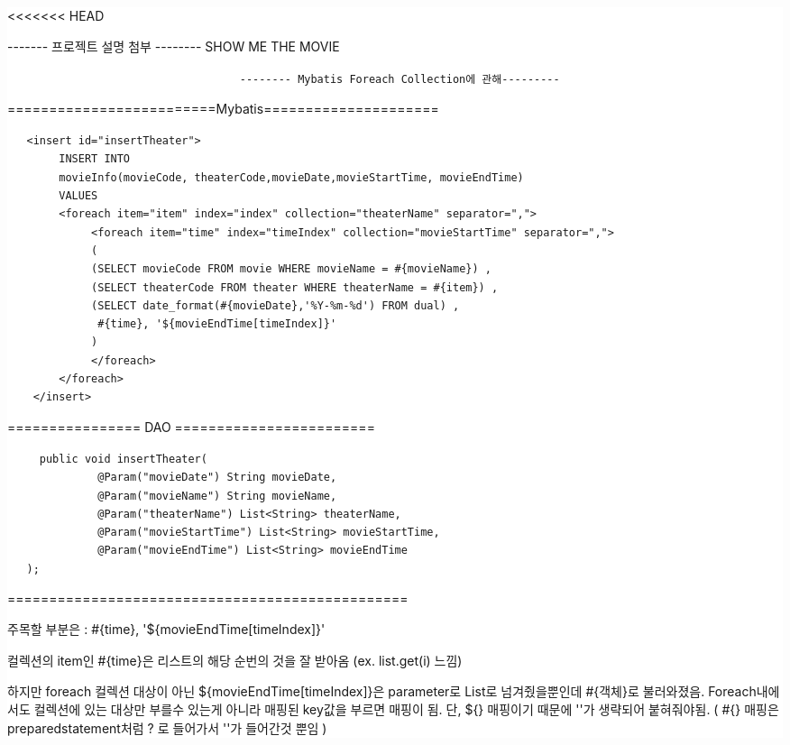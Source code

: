 <<<<<<< HEAD


 ------- 프로젝트 설명 첨부 --------
SHOW ME THE MOVIE



   
   


                                        -------- Mybatis Foreach Collection에 관해---------


=========================Mybatis=====================

       <insert id="insertTheater">
            INSERT INTO
            movieInfo(movieCode, theaterCode,movieDate,movieStartTime, movieEndTime)
            VALUES 
            <foreach item="item" index="index" collection="theaterName" separator=",">
                 <foreach item="time" index="timeIndex" collection="movieStartTime" separator=",">
                 (
                 (SELECT movieCode FROM movie WHERE movieName = #{movieName}) ,
                 (SELECT theaterCode FROM theater WHERE theaterName = #{item}) ,
                 (SELECT date_format(#{movieDate},'%Y-%m-%d') FROM dual) ,
                  #{time}, '${movieEndTime[timeIndex]}'
                 )
                 </foreach>
            </foreach>
        </insert>
   
================  DAO  ========================
   
   
         public void insertTheater(
                  @Param("movieDate") String movieDate, 
                  @Param("movieName") String movieName, 
                  @Param("theaterName") List<String> theaterName,
                  @Param("movieStartTime") List<String> movieStartTime, 
                  @Param("movieEndTime") List<String> movieEndTime
       );
       
       
   ================================================
 
 
   주목할 부분은 :  #{time}, '${movieEndTime[timeIndex]}' 
   
   컬렉션의 item인 #{time}은 리스트의 해당 순번의 것을 잘 받아옴 (ex.  list.get(i) 느낌)
   
   하지만 foreach 컬렉션 대상이 아닌 ${movieEndTime[timeIndex]}은 parameter로 List로 넘겨줬을뿐인데  #{객체}로 불러와졌음. 
   Foreach내에서도 컬렉션에 있는 대상만 부를수 있는게 아니라 매핑된 key값을 부르면 매핑이 됨. 
   단,  ${} 매핑이기 때문에  ''가 생략되어 붙혀줘야됨. 
   (  #{} 매핑은   preparedstatement처럼 ? 로 들어가서 ''가 들어간것 뿐임  )
   
 
   
   
   
   
   
   